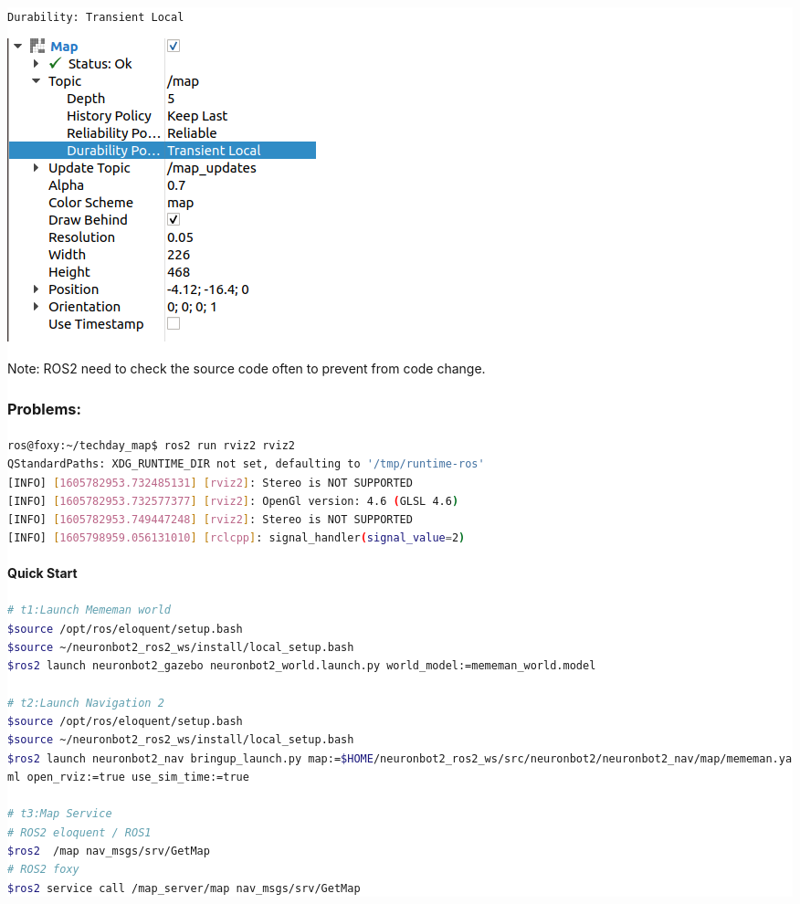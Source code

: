 ```sh
Durability: Transient Local
```
![related params](./doc/map_rviz_params.png)


Note:
ROS2 need to check the source code often to prevent from code change.

### Problems:
```sh
ros@foxy:~/techday_map$ ros2 run rviz2 rviz2
QStandardPaths: XDG_RUNTIME_DIR not set, defaulting to '/tmp/runtime-ros'
[INFO] [1605782953.732485131] [rviz2]: Stereo is NOT SUPPORTED
[INFO] [1605782953.732577377] [rviz2]: OpenGl version: 4.6 (GLSL 4.6)
[INFO] [1605782953.749447248] [rviz2]: Stereo is NOT SUPPORTED
[INFO] [1605798959.056131010] [rclcpp]: signal_handler(signal_value=2)
```

#### Quick Start
```sh
# t1:Launch Mememan world
$source /opt/ros/eloquent/setup.bash
$source ~/neuronbot2_ros2_ws/install/local_setup.bash
$ros2 launch neuronbot2_gazebo neuronbot2_world.launch.py world_model:=mememan_world.model

# t2:Launch Navigation 2
$source /opt/ros/eloquent/setup.bash
$source ~/neuronbot2_ros2_ws/install/local_setup.bash
$ros2 launch neuronbot2_nav bringup_launch.py map:=$HOME/neuronbot2_ros2_ws/src/neuronbot2/neuronbot2_nav/map/mememan.yaml open_rviz:=true use_sim_time:=true

# t3:Map Service
# ROS2 eloquent / ROS1
$ros2  /map nav_msgs/srv/GetMap
# ROS2 foxy
$ros2 service call /map_server/map nav_msgs/srv/GetMap
```
